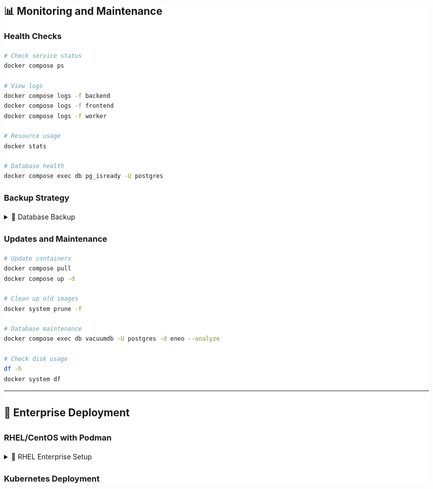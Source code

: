 ## 📊 Monitoring and Maintenance

### Health Checks

```bash
# Check service status
docker compose ps

# View logs
docker compose logs -f backend
docker compose logs -f frontend
docker compose logs -f worker

# Resource usage
docker stats

# Database health
docker compose exec db pg_isready -U postgres
```

### Backup Strategy

<details><summary>💾 Database Backup</summary></details>

### Updates and Maintenance

```bash
# Update containers
docker compose pull
docker compose up -d

# Clean up old images
docker system prune -f

# Database maintenance
docker compose exec db vacuumdb -U postgres -d eneo --analyze

# Check disk usage
df -h
docker system df
```

---

## 🏢 Enterprise Deployment

### RHEL/CentOS with Podman

<details><summary>🔴 RHEL Enterprise Setup</summary></details>

### Kubernetes Deployment
